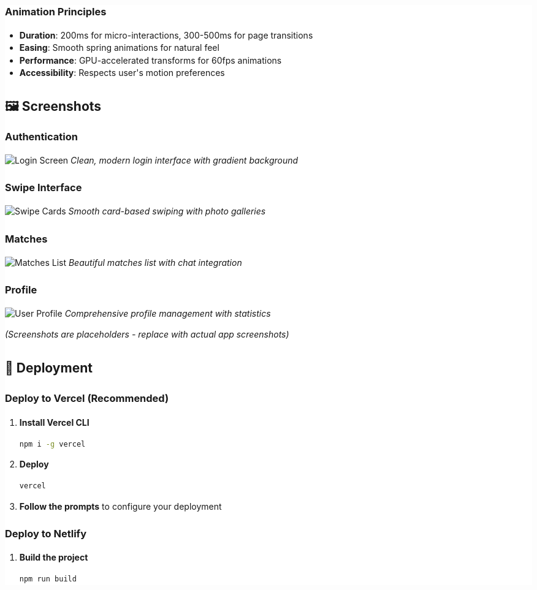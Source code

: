 ### Animation Principles
- **Duration**: 200ms for micro-interactions, 300-500ms for page transitions
- **Easing**: Smooth spring animations for natural feel
- **Performance**: GPU-accelerated transforms for 60fps animations
- **Accessibility**: Respects user's motion preferences

## 🖼️ Screenshots

### Authentication
![Login Screen](placeholder-login.jpg)
*Clean, modern login interface with gradient background*

### Swipe Interface  
![Swipe Cards](placeholder-swipe.jpg)
*Smooth card-based swiping with photo galleries*

### Matches
![Matches List](placeholder-matches.jpg)
*Beautiful matches list with chat integration*

### Profile
![User Profile](placeholder-profile.jpg)
*Comprehensive profile management with statistics*

*(Screenshots are placeholders - replace with actual app screenshots)*

## 🚀 Deployment

### Deploy to Vercel (Recommended)

1. **Install Vercel CLI**
   ```bash
   npm i -g vercel
   ```

2. **Deploy**
   ```bash
   vercel
   ```

3. **Follow the prompts** to configure your deployment

### Deploy to Netlify

1. **Build the project**
   ```bash
   npm run build
   ```
